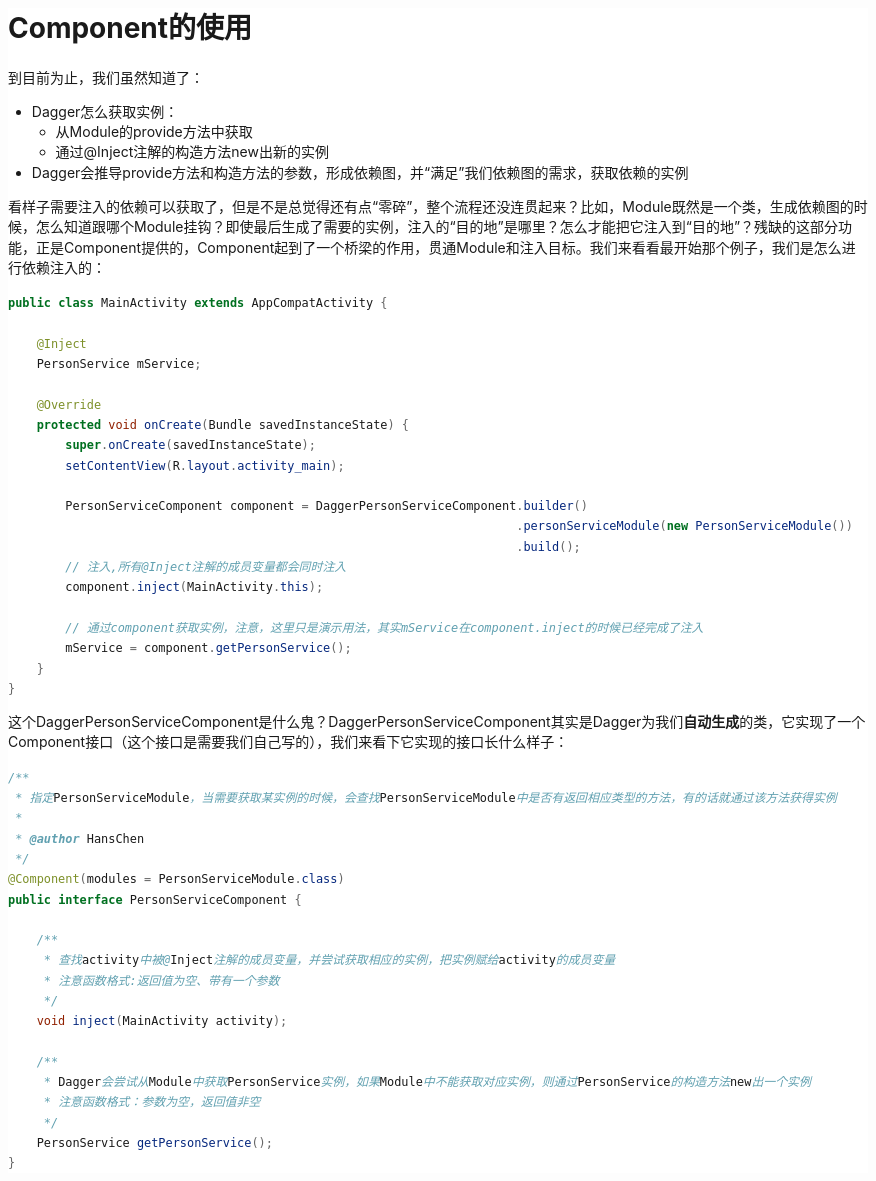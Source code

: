 
# Component的使用
到目前为止，我们虽然知道了：

 - Dagger怎么获取实例：
     - 从Module的provide方法中获取
     - 通过@Inject注解的构造方法new出新的实例
 - Dagger会推导provide方法和构造方法的参数，形成依赖图，并“满足”我们依赖图的需求，获取依赖的实例

看样子需要注入的依赖可以获取了，但是不是总觉得还有点“零碎”，整个流程还没连贯起来？比如，Module既然是一个类，生成依赖图的时候，怎么知道跟哪个Module挂钩？即使最后生成了需要的实例，注入的“目的地”是哪里？怎么才能把它注入到“目的地”？残缺的这部分功能，正是Component提供的，Component起到了一个桥梁的作用，贯通Module和注入目标。我们来看看最开始那个例子，我们是怎么进行依赖注入的：
```java
public class MainActivity extends AppCompatActivity {

    @Inject
    PersonService mService;

    @Override
    protected void onCreate(Bundle savedInstanceState) {
        super.onCreate(savedInstanceState);
        setContentView(R.layout.activity_main);

        PersonServiceComponent component = DaggerPersonServiceComponent.builder()
                                                                       .personServiceModule(new PersonServiceModule())
                                                                       .build();
        // 注入,所有@Inject注解的成员变量都会同时注入
        component.inject(MainActivity.this);

        // 通过component获取实例，注意，这里只是演示用法，其实mService在component.inject的时候已经完成了注入
        mService = component.getPersonService();
    }
}
```
这个DaggerPersonServiceComponent是什么鬼？DaggerPersonServiceComponent其实是Dagger为我们**自动生成**的类，它实现了一个Component接口（这个接口是需要我们自己写的），我们来看下它实现的接口长什么样子：
```java
/**
 * 指定PersonServiceModule，当需要获取某实例的时候，会查找PersonServiceModule中是否有返回相应类型的方法，有的话就通过该方法获得实例
 *
 * @author HansChen
 */
@Component(modules = PersonServiceModule.class)
public interface PersonServiceComponent {

    /**
     * 查找activity中被@Inject注解的成员变量，并尝试获取相应的实例，把实例赋给activity的成员变量
     * 注意函数格式:返回值为空、带有一个参数
     */
    void inject(MainActivity activity);

    /**
     * Dagger会尝试从Module中获取PersonService实例，如果Module中不能获取对应实例，则通过PersonService的构造方法new出一个实例
     * 注意函数格式：参数为空，返回值非空
     */
    PersonService getPersonService();
}
```
